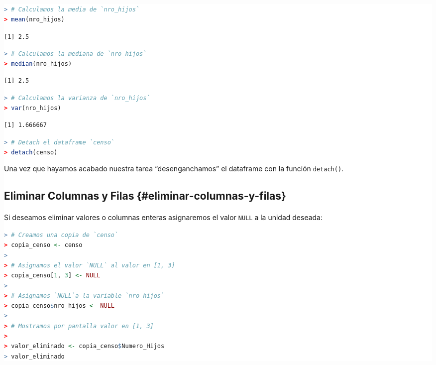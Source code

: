 
```r
> # Calculamos la media de `nro_hijos`
> mean(nro_hijos)
```

```
[1] 2.5
```



```r
> # Calculamos la mediana de `nro_hijos`
> median(nro_hijos)
```

```
[1] 2.5
```



```r
> # Calculamos la varianza de `nro_hijos`
> var(nro_hijos)
```

```
[1] 1.666667
```


```r
> # Detach el dataframe `censo`
> detach(censo)
```



Una vez que hayamos acabado nuestra tarea “desenganchamos” el dataframe con la 
función `detach()`.


## Eliminar Columnas y Filas {#eliminar-columnas-y-filas}


Si deseamos eliminar valores o columnas enteras asignaremos el valor `NULL` a la 
unidad deseada:


```r
> # Creamos una copia de `censo`
> copia_censo <- censo
> 
> # Asignamos el valor `NULL` al valor en [1, 3]
> copia_censo[1, 3] <- NULL
> 
> # Asignamos `NULL`a la variable `nro_hijos`
> copia_censo$nro_hijos <- NULL
> 
> # Mostramos por pantalla valor en [1, 3]
> 
> valor_eliminado <- copia_censo$Numero_Hijos
> valor_eliminado
```
